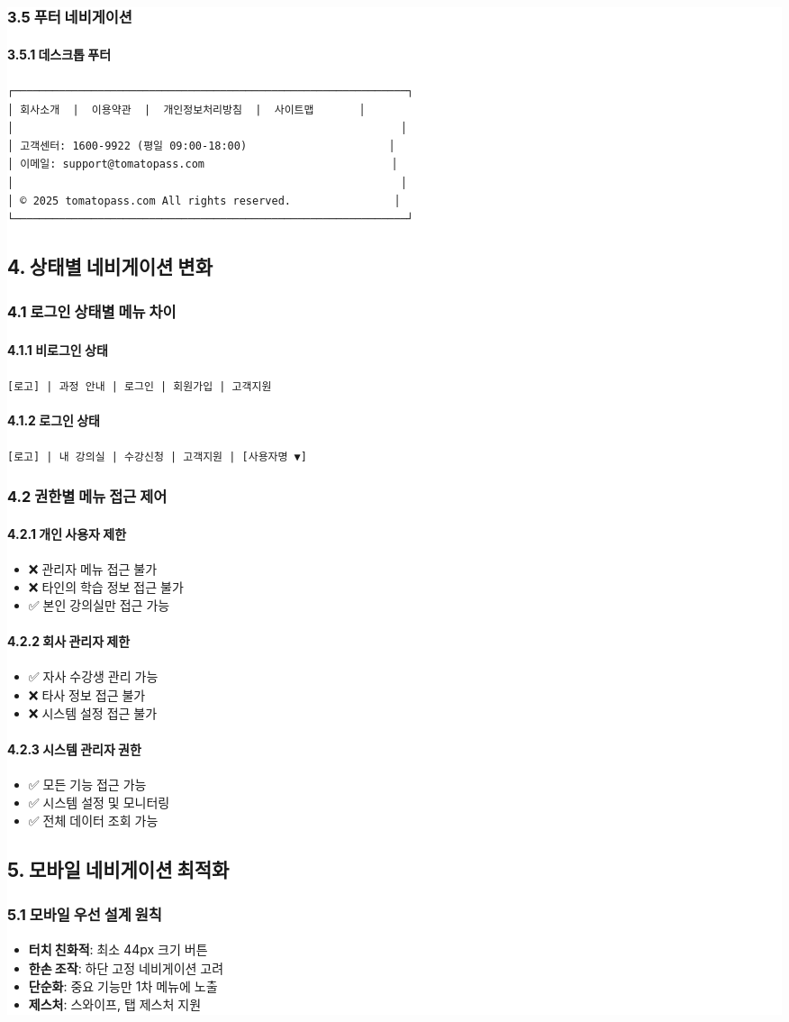 ### 3.5 푸터 네비게이션

#### 3.5.1 데스크톱 푸터
```
┌─────────────────────────────────────────────────────────────┐
│ 회사소개  |  이용약관  |  개인정보처리방침  |  사이트맵       │
│                                                            │
│ 고객센터: 1600-9922 (평일 09:00-18:00)                      │
│ 이메일: support@tomatopass.com                             │
│                                                            │
│ © 2025 tomatopass.com All rights reserved.                │
└─────────────────────────────────────────────────────────────┘
```

## 4. 상태별 네비게이션 변화

### 4.1 로그인 상태별 메뉴 차이

#### 4.1.1 비로그인 상태
```
[로고] | 과정 안내 | 로그인 | 회원가입 | 고객지원
```

#### 4.1.2 로그인 상태  
```
[로고] | 내 강의실 | 수강신청 | 고객지원 | [사용자명 ▼]
```

### 4.2 권한별 메뉴 접근 제어

#### 4.2.1 개인 사용자 제한
- ❌ 관리자 메뉴 접근 불가
- ❌ 타인의 학습 정보 접근 불가
- ✅ 본인 강의실만 접근 가능

#### 4.2.2 회사 관리자 제한  
- ✅ 자사 수강생 관리 가능
- ❌ 타사 정보 접근 불가
- ❌ 시스템 설정 접근 불가

#### 4.2.3 시스템 관리자 권한
- ✅ 모든 기능 접근 가능
- ✅ 시스템 설정 및 모니터링
- ✅ 전체 데이터 조회 가능

## 5. 모바일 네비게이션 최적화

### 5.1 모바일 우선 설계 원칙
- **터치 친화적**: 최소 44px 크기 버튼
- **한손 조작**: 하단 고정 네비게이션 고려  
- **단순화**: 중요 기능만 1차 메뉴에 노출
- **제스처**: 스와이프, 탭 제스처 지원
